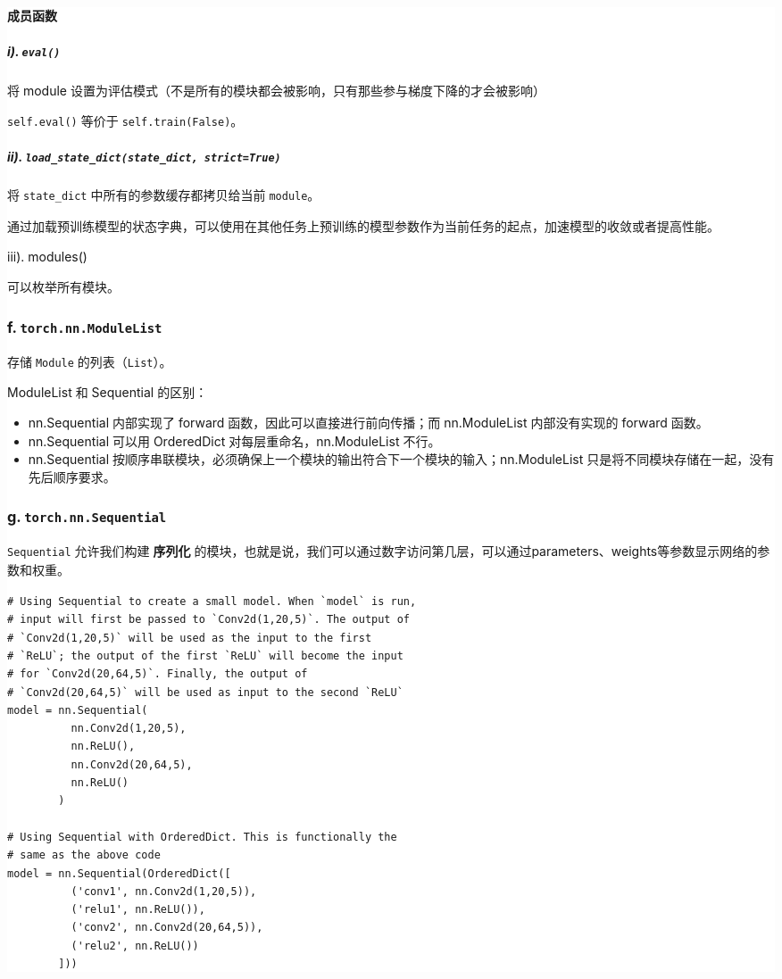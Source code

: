 #### 成员函数

##### i). `eval()`

将 module 设置为评估模式（不是所有的模块都会被影响，只有那些参与梯度下降的才会被影响）

`self.eval()` 等价于 `self.train(False)`。

##### ii). `load_state_dict(state_dict, strict=True)`

将 `state_dict` 中所有的参数缓存都拷贝给当前 `module`。

通过加载预训练模型的状态字典，可以使用在其他任务上预训练的模型参数作为当前任务的起点，加速模型的收敛或者提高性能。

iii). modules()

可以枚举所有模块。

### f. `torch.nn.ModuleList` 

存储 `Module` 的列表（`List`）。

ModuleList 和 Sequential 的区别：

- nn.Sequential 内部实现了 forward 函数，因此可以直接进行前向传播；而 nn.ModuleList 内部没有实现的 forward 函数。
- nn.Sequential 可以用 OrderedDict 对每层重命名，nn.ModuleList 不行。
- nn.Sequential 按顺序串联模块，必须确保上一个模块的输出符合下一个模块的输入；nn.ModuleList 只是将不同模块存储在一起，没有先后顺序要求。

### g. `torch.nn.Sequential`

`Sequential` 允许我们构建 **序列化** 的模块，也就是说，我们可以通过数字访问第几层，可以通过parameters、weights等参数显示网络的参数和权重。

```
# Using Sequential to create a small model. When `model` is run,
# input will first be passed to `Conv2d(1,20,5)`. The output of
# `Conv2d(1,20,5)` will be used as the input to the first
# `ReLU`; the output of the first `ReLU` will become the input
# for `Conv2d(20,64,5)`. Finally, the output of
# `Conv2d(20,64,5)` will be used as input to the second `ReLU`
model = nn.Sequential(
          nn.Conv2d(1,20,5),
          nn.ReLU(),
          nn.Conv2d(20,64,5),
          nn.ReLU()
        )

# Using Sequential with OrderedDict. This is functionally the
# same as the above code
model = nn.Sequential(OrderedDict([
          ('conv1', nn.Conv2d(1,20,5)),
          ('relu1', nn.ReLU()),
          ('conv2', nn.Conv2d(20,64,5)),
          ('relu2', nn.ReLU())
        ]))
```
